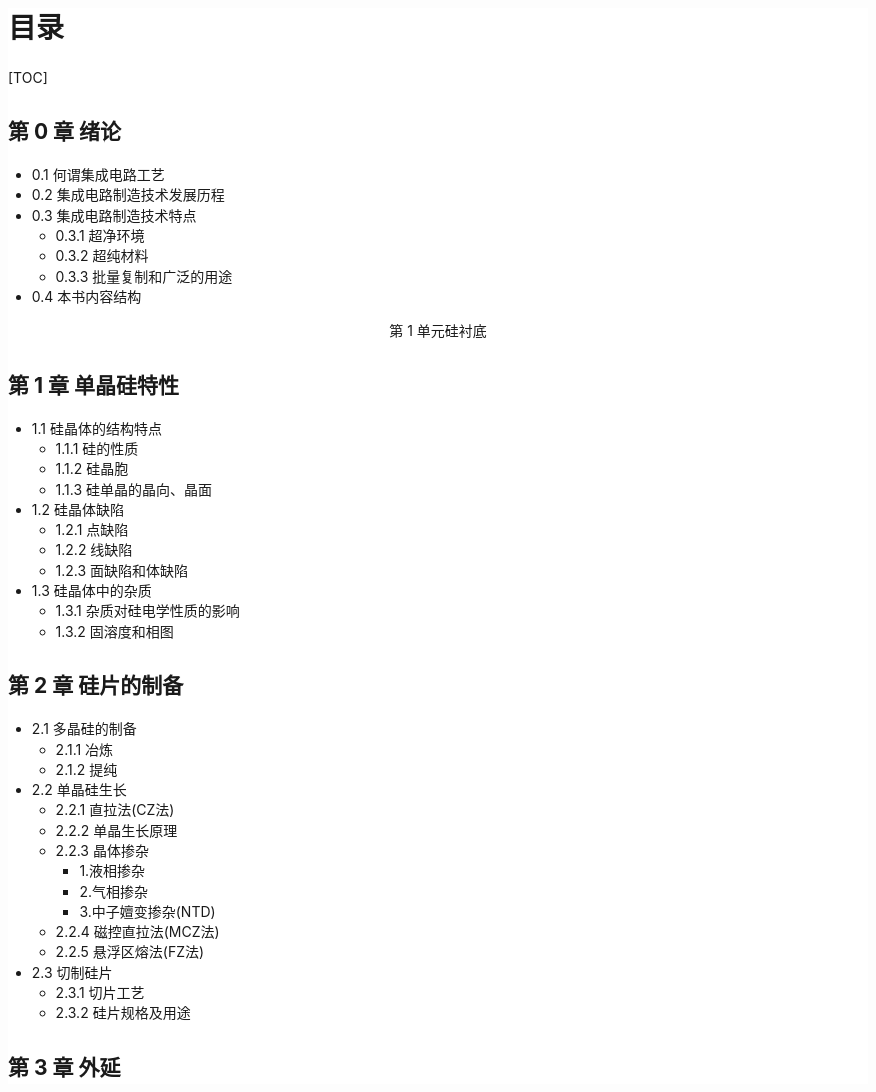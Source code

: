 # 目录

[TOC]

## 第 0 章 绪论

- 0.1 何谓集成电路工艺
- 0.2 集成电路制造技术发展历程
- 0.3 集成电路制造技术特点
  - 0.3.1 超净环境
  - 0.3.2 超纯材料
  - 0.3.3 批量复制和广泛的用途
- 0.4 本书内容结构

<center>第 1 单元硅衬底</center>

## 第 1 章 单晶硅特性

- 1.1 硅晶体的结构特点
  - 1.1.1 硅的性质
  - 1.1.2 硅晶胞
  - 1.1.3 硅单晶的晶向、晶面
- 1.2 硅晶体缺陷
  - 1.2.1 点缺陷
  - 1.2.2 线缺陷
  - 1.2.3 面缺陷和体缺陷
- 1.3 硅晶体中的杂质
  - 1.3.1 杂质对硅电学性质的影响
  - 1.3.2 固溶度和相图

## 第 2 章 硅片的制备

- 2.1 多晶硅的制备
  - 2.1.1 冶炼
  - 2.1.2 提纯
- 2.2 单晶硅生长
  - 2.2.1 直拉法(CZ法)
  - 2.2.2 单晶生长原理
  - 2.2.3 晶体掺杂
    - 1.液相掺杂
    - 2.气相掺杂
    - 3.中子嬗变掺杂(NTD)
  - 2.2.4 磁控直拉法(MCZ法)
  - 2.2.5 悬浮区熔法(FZ法)
- 2.3 切制硅片
  - 2.3.1 切片工艺
  - 2.3.2 硅片规格及用途

## 第 3 章 外延
